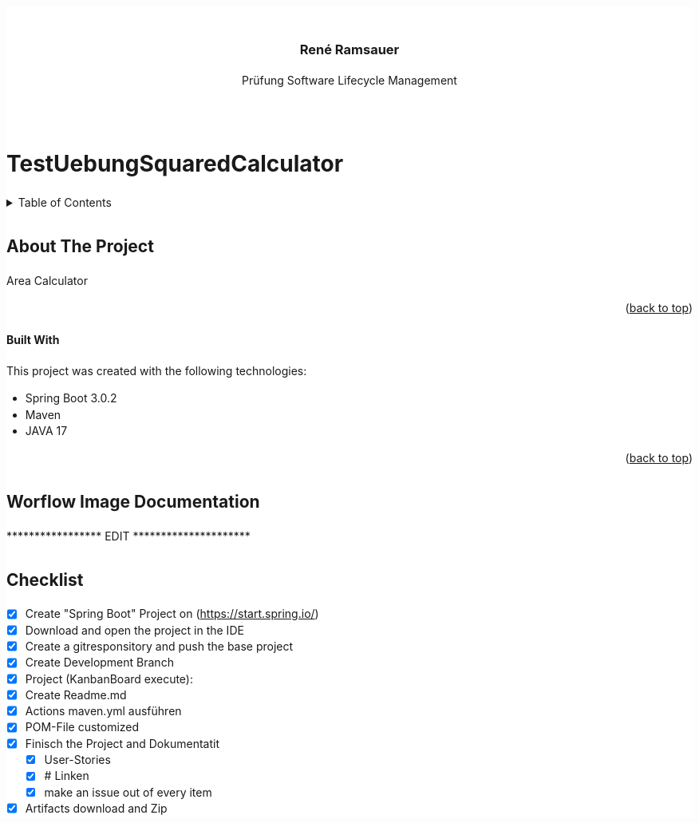 <a name="readme-top"></a> 
<br />
<div align="center">
  <h3 align="center">René Ramsauer</h3>
  <p align="center">
    Prüfung Software Lifecycle Management
  </p>
</div>
<br>

# TestUebungSquaredCalculator


<details><summary>Table of Contents</summary></details>




## About The Project

Area Calculator

<p align="right">(<a href="#readme-top">back to top</a>)</p>



#### Built With

This project was created with the following technologies:
* Spring Boot 3.0.2
* Maven
* JAVA 17

<p align="right">(<a href="#readme-top">back to top</a>)</p>


## Worflow Image Documentation

*****************  EDIT  *********************


## Checklist

- [x] Create "Spring Boot" Project on (https://start.spring.io/)
- [x] Download and open the project in the IDE
- [X] Create a gitresponsitory and push the base project
- [X] Create Development Branch
- [X] Project (KanbanBoard execute):
- [X] Create Readme.md
- [X] Actions maven.yml ausführen
- [X] POM-File customized
- [X] Finisch the Project and Dokumentatit
    - [X] User-Stories
    - [X] #<Number> Linken
    - [X] make an issue out of every item
- [X] Artifacts download and Zip
